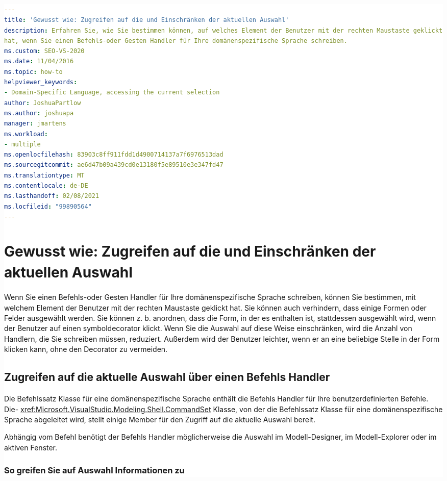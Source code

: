 ```yaml
---
title: 'Gewusst wie: Zugreifen auf die und Einschränken der aktuellen Auswahl'
description: Erfahren Sie, wie Sie bestimmen können, auf welches Element der Benutzer mit der rechten Maustaste geklickt hat, wenn Sie einen Befehls-oder Gesten Handler für Ihre domänenspezifische Sprache schreiben.
ms.custom: SEO-VS-2020
ms.date: 11/04/2016
ms.topic: how-to
helpviewer_keywords:
- Domain-Specific Language, accessing the current selection
author: JoshuaPartlow
ms.author: joshuapa
manager: jmartens
ms.workload:
- multiple
ms.openlocfilehash: 83903c8ff911fdd1d4900714137a7f6976513dad
ms.sourcegitcommit: ae6d47b09a439cd0e13180f5e89510e3e347fd47
ms.translationtype: MT
ms.contentlocale: de-DE
ms.lasthandoff: 02/08/2021
ms.locfileid: "99890564"
---
```

# <a name="how-to-access-and-constrain-the-current-selection"></a>Gewusst wie: Zugreifen auf die und Einschränken der aktuellen Auswahl

Wenn Sie einen Befehls-oder Gesten Handler für Ihre domänenspezifische Sprache schreiben, können Sie bestimmen, mit welchem Element der Benutzer mit der rechten Maustaste geklickt hat. Sie können auch verhindern, dass einige Formen oder Felder ausgewählt werden. Sie können z. b. anordnen, dass die Form, in der es enthalten ist, stattdessen ausgewählt wird, wenn der Benutzer auf einen symboldecorator klickt. Wenn Sie die Auswahl auf diese Weise einschränken, wird die Anzahl von Handlern, die Sie schreiben müssen, reduziert. Außerdem wird der Benutzer leichter, wenn er an eine beliebige Stelle in der Form klicken kann, ohne den Decorator zu vermeiden.

## <a name="access-the-current-selection-from-a-command-handler"></a>Zugreifen auf die aktuelle Auswahl über einen Befehls Handler

Die Befehlssatz Klasse für eine domänenspezifische Sprache enthält die Befehls Handler für Ihre benutzerdefinierten Befehle. Die- <xref:Microsoft.VisualStudio.Modeling.Shell.CommandSet> Klasse, von der die Befehlssatz Klasse für eine domänenspezifische Sprache abgeleitet wird, stellt einige Member für den Zugriff auf die aktuelle Auswahl bereit.

Abhängig vom Befehl benötigt der Befehls Handler möglicherweise die Auswahl im Modell-Designer, im Modell-Explorer oder im aktiven Fenster.

### <a name="to-access-selection-information"></a>So greifen Sie auf Auswahl Informationen zu
